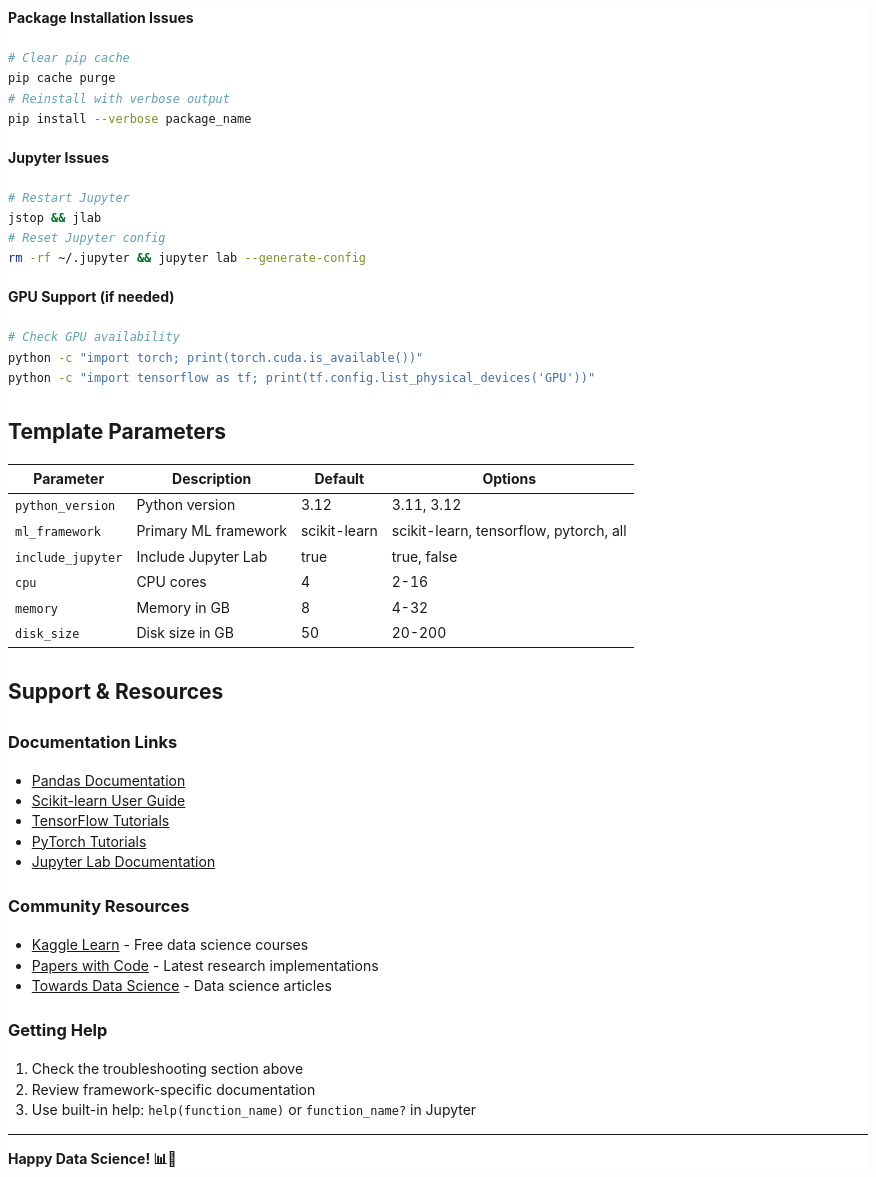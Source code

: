 #### Package Installation Issues
```bash
# Clear pip cache
pip cache purge
# Reinstall with verbose output
pip install --verbose package_name
```

#### Jupyter Issues
```bash
# Restart Jupyter
jstop && jlab
# Reset Jupyter config
rm -rf ~/.jupyter && jupyter lab --generate-config
```

#### GPU Support (if needed)
```bash
# Check GPU availability
python -c "import torch; print(torch.cuda.is_available())"
python -c "import tensorflow as tf; print(tf.config.list_physical_devices('GPU'))"
```

## Template Parameters

| Parameter | Description | Default | Options |
|-----------|-------------|---------|---------|
| `python_version` | Python version | 3.12 | 3.11, 3.12 |
| `ml_framework` | Primary ML framework | scikit-learn | scikit-learn, tensorflow, pytorch, all |
| `include_jupyter` | Include Jupyter Lab | true | true, false |
| `cpu` | CPU cores | 4 | 2-16 |
| `memory` | Memory in GB | 8 | 4-32 |
| `disk_size` | Disk size in GB | 50 | 20-200 |

## Support & Resources

### Documentation Links
- [Pandas Documentation](https://pandas.pydata.org/docs/)
- [Scikit-learn User Guide](https://scikit-learn.org/stable/user_guide.html)
- [TensorFlow Tutorials](https://www.tensorflow.org/tutorials)
- [PyTorch Tutorials](https://pytorch.org/tutorials/)
- [Jupyter Lab Documentation](https://jupyterlab.readthedocs.io/)

### Community Resources
- [Kaggle Learn](https://www.kaggle.com/learn) - Free data science courses
- [Papers with Code](https://paperswithcode.com/) - Latest research implementations
- [Towards Data Science](https://towardsdatascience.com/) - Data science articles

### Getting Help
1. Check the troubleshooting section above
2. Review framework-specific documentation
3. Use built-in help: `help(function_name)` or `function_name?` in Jupyter

---

**Happy Data Science! 📊🤖**